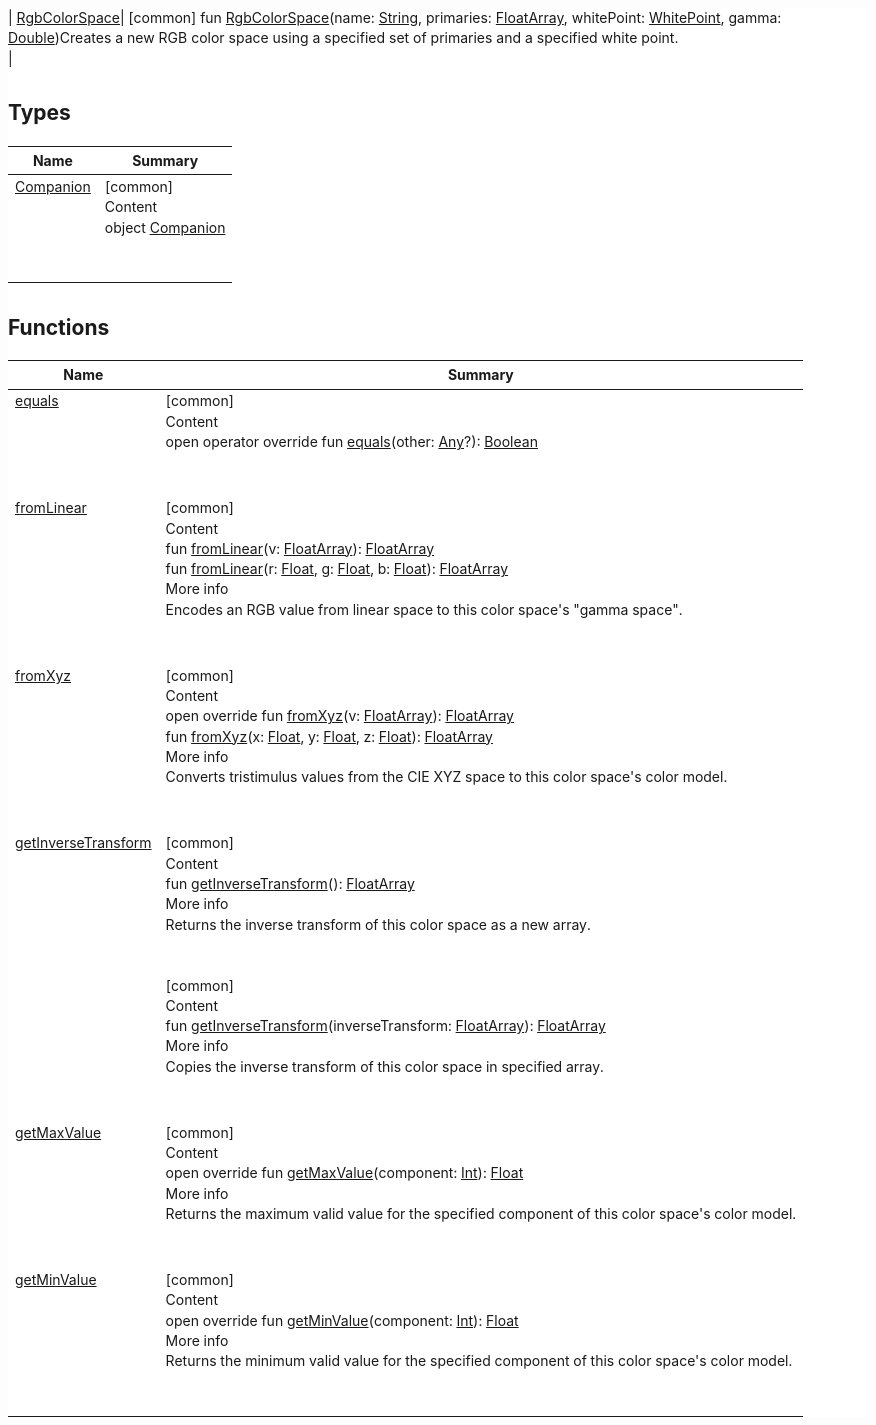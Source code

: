 | <a name="com.chrynan.colors.space/RgbColorSpace/RgbColorSpace/#kotlin.String#kotlin.FloatArray#com.chrynan.colors.space.WhitePoint#kotlin.Double/PointingToDeclaration/"></a>[RgbColorSpace](-rgb-color-space.md)| <a name="com.chrynan.colors.space/RgbColorSpace/RgbColorSpace/#kotlin.String#kotlin.FloatArray#com.chrynan.colors.space.WhitePoint#kotlin.Double/PointingToDeclaration/"></a> [common] fun [RgbColorSpace](-rgb-color-space.md)(name: [String](https://kotlinlang.org/api/latest/jvm/stdlib/kotlin/-string/index.html), primaries: [FloatArray](https://kotlinlang.org/api/latest/jvm/stdlib/kotlin/-float-array/index.html), whitePoint: [WhitePoint](../-white-point/index.md), gamma: [Double](https://kotlinlang.org/api/latest/jvm/stdlib/kotlin/-double/index.html))Creates a new RGB color space using a specified set of primaries and a specified white point.   <br>|


## Types  
  
|  Name |  Summary | 
|---|---|
| <a name="com.chrynan.colors.space/RgbColorSpace.Companion///PointingToDeclaration/"></a>[Companion](-companion/index.md)| <a name="com.chrynan.colors.space/RgbColorSpace.Companion///PointingToDeclaration/"></a>[common]  <br>Content  <br>object [Companion](-companion/index.md)  <br><br><br>|


## Functions  
  
|  Name |  Summary | 
|---|---|
| <a name="com.chrynan.colors.space/RgbColorSpace/equals/#kotlin.Any?/PointingToDeclaration/"></a>[equals](equals.md)| <a name="com.chrynan.colors.space/RgbColorSpace/equals/#kotlin.Any?/PointingToDeclaration/"></a>[common]  <br>Content  <br>open operator override fun [equals](equals.md)(other: [Any](https://kotlinlang.org/api/latest/jvm/stdlib/kotlin/-any/index.html)?): [Boolean](https://kotlinlang.org/api/latest/jvm/stdlib/kotlin/-boolean/index.html)  <br><br><br>|
| <a name="com.chrynan.colors.space/RgbColorSpace/fromLinear/#kotlin.FloatArray/PointingToDeclaration/"></a>[fromLinear](from-linear.md)| <a name="com.chrynan.colors.space/RgbColorSpace/fromLinear/#kotlin.FloatArray/PointingToDeclaration/"></a>[common]  <br>Content  <br>fun [fromLinear](from-linear.md)(v: [FloatArray](https://kotlinlang.org/api/latest/jvm/stdlib/kotlin/-float-array/index.html)): [FloatArray](https://kotlinlang.org/api/latest/jvm/stdlib/kotlin/-float-array/index.html)  <br>fun [fromLinear](from-linear.md)(r: [Float](https://kotlinlang.org/api/latest/jvm/stdlib/kotlin/-float/index.html), g: [Float](https://kotlinlang.org/api/latest/jvm/stdlib/kotlin/-float/index.html), b: [Float](https://kotlinlang.org/api/latest/jvm/stdlib/kotlin/-float/index.html)): [FloatArray](https://kotlinlang.org/api/latest/jvm/stdlib/kotlin/-float-array/index.html)  <br>More info  <br>Encodes an RGB value from linear space to this color space's "gamma space".  <br><br><br>|
| <a name="com.chrynan.colors.space/RgbColorSpace/fromXyz/#kotlin.FloatArray/PointingToDeclaration/"></a>[fromXyz](from-xyz.md)| <a name="com.chrynan.colors.space/RgbColorSpace/fromXyz/#kotlin.FloatArray/PointingToDeclaration/"></a>[common]  <br>Content  <br>open override fun [fromXyz](from-xyz.md)(v: [FloatArray](https://kotlinlang.org/api/latest/jvm/stdlib/kotlin/-float-array/index.html)): [FloatArray](https://kotlinlang.org/api/latest/jvm/stdlib/kotlin/-float-array/index.html)  <br>fun [fromXyz](../-color-space/from-xyz.md)(x: [Float](https://kotlinlang.org/api/latest/jvm/stdlib/kotlin/-float/index.html), y: [Float](https://kotlinlang.org/api/latest/jvm/stdlib/kotlin/-float/index.html), z: [Float](https://kotlinlang.org/api/latest/jvm/stdlib/kotlin/-float/index.html)): [FloatArray](https://kotlinlang.org/api/latest/jvm/stdlib/kotlin/-float-array/index.html)  <br>More info  <br>Converts tristimulus values from the CIE XYZ space to this color space's color model.  <br><br><br>|
| <a name="com.chrynan.colors.space/RgbColorSpace/getInverseTransform/#/PointingToDeclaration/"></a>[getInverseTransform](get-inverse-transform.md)| <a name="com.chrynan.colors.space/RgbColorSpace/getInverseTransform/#/PointingToDeclaration/"></a>[common]  <br>Content  <br>fun [getInverseTransform](get-inverse-transform.md)(): [FloatArray](https://kotlinlang.org/api/latest/jvm/stdlib/kotlin/-float-array/index.html)  <br>More info  <br>Returns the inverse transform of this color space as a new array.  <br><br><br>[common]  <br>Content  <br>fun [getInverseTransform](get-inverse-transform.md)(inverseTransform: [FloatArray](https://kotlinlang.org/api/latest/jvm/stdlib/kotlin/-float-array/index.html)): [FloatArray](https://kotlinlang.org/api/latest/jvm/stdlib/kotlin/-float-array/index.html)  <br>More info  <br>Copies the inverse transform of this color space in specified array.  <br><br><br>|
| <a name="com.chrynan.colors.space/RgbColorSpace/getMaxValue/#kotlin.Int/PointingToDeclaration/"></a>[getMaxValue](get-max-value.md)| <a name="com.chrynan.colors.space/RgbColorSpace/getMaxValue/#kotlin.Int/PointingToDeclaration/"></a>[common]  <br>Content  <br>open override fun [getMaxValue](get-max-value.md)(component: [Int](https://kotlinlang.org/api/latest/jvm/stdlib/kotlin/-int/index.html)): [Float](https://kotlinlang.org/api/latest/jvm/stdlib/kotlin/-float/index.html)  <br>More info  <br>Returns the maximum valid value for the specified component of this color space's color model.  <br><br><br>|
| <a name="com.chrynan.colors.space/RgbColorSpace/getMinValue/#kotlin.Int/PointingToDeclaration/"></a>[getMinValue](get-min-value.md)| <a name="com.chrynan.colors.space/RgbColorSpace/getMinValue/#kotlin.Int/PointingToDeclaration/"></a>[common]  <br>Content  <br>open override fun [getMinValue](get-min-value.md)(component: [Int](https://kotlinlang.org/api/latest/jvm/stdlib/kotlin/-int/index.html)): [Float](https://kotlinlang.org/api/latest/jvm/stdlib/kotlin/-float/index.html)  <br>More info  <br>Returns the minimum valid value for the specified component of this color space's color model.  <br><br><br>|
